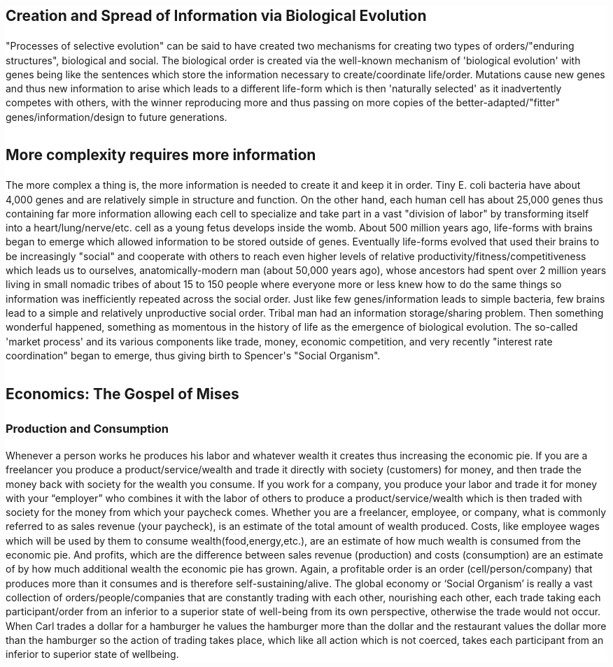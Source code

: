 ## Creation and Spread of Information via Biological Evolution

"Processes of selective evolution" can be said to have created two mechanisms for creating two types of orders/"enduring structures", biological and social. The biological order is created via the well-known mechanism of 'biological evolution' with genes being like the sentences which store the information necessary to create/coordinate life/order. Mutations cause new genes and thus new information to arise which leads to a different life-form which is then 'naturally selected' as it inadvertently competes with others, with the winner reproducing more and thus passing on more copies of the better-adapted/"fitter" genes/information/design to future generations.

## More complexity requires more information


The more complex a thing is, the more information is needed to create it and keep it in order. Tiny E. coli bacteria have about 4,000 genes and are relatively simple in structure and function. On the other hand, each human cell has about 25,000 genes thus containing far more information allowing each cell to specialize and take part in a vast "division of labor" by transforming itself into a heart/lung/nerve/etc. cell as a young fetus develops inside the womb. About 500 million years ago, life-forms with brains began to emerge which allowed information to be stored outside of genes. Eventually life-forms evolved that used their brains to be increasingly "social" and cooperate with others to reach even higher levels of relative productivity/fitness/competitiveness which leads us to ourselves, anatomically-modern man (about 50,000 years ago), whose ancestors had spent over 2 million years living in small nomadic tribes of about 15 to 150 people where everyone more or less knew how to do the same things so information was inefficiently repeated across the social order. Just like few genes/information leads to simple bacteria, few brains lead to a simple and relatively unproductive social order. Tribal man had an information storage/sharing problem. Then something wonderful happened, something as momentous in the history of life as the emergence of biological evolution. The so-called 'market process' and its various components like trade, money, economic competition, and very recently "interest rate coordination" began to emerge, thus giving birth to Spencer's "Social Organism".

## Economics: The Gospel of Mises


### Production and Consumption

Whenever a person works he produces his labor and whatever wealth it creates thus increasing the economic pie. If you are a freelancer you produce a product/service/wealth and trade it directly with society (customers) for money, and then trade the money back with society for the wealth you consume. If you work for a company, you produce your labor and trade it for money with your “employer” who combines it with the labor of others to produce a product/service/wealth which is then traded with society for the money from which your paycheck comes. Whether you are a freelancer, employee, or company, what is commonly referred to as sales revenue (your paycheck), is an estimate of the total amount of wealth produced. Costs, like employee wages which will be used by them to consume wealth(food,energy,etc.), are an estimate of how much wealth is consumed from the economic pie. And profits, which are the difference between sales revenue (production) and costs (consumption) are an estimate of by how much additional wealth the economic pie has grown. Again, a profitable order is an order (cell/person/company) that produces more than it consumes and is therefore self-sustaining/alive. The global economy or ‘Social Organism’ is really a vast collection of orders/people/companies that are constantly trading with each other, nourishing each other, each trade taking each participant/order from an inferior to a superior state of well-being from its own perspective, otherwise the trade would not occur. When Carl trades a dollar for a hamburger he values the hamburger more than the dollar and the restaurant values the dollar more than the hamburger so the action of trading takes place, which like all action which is not coerced, takes each participant from an inferior to superior state of wellbeing. 
